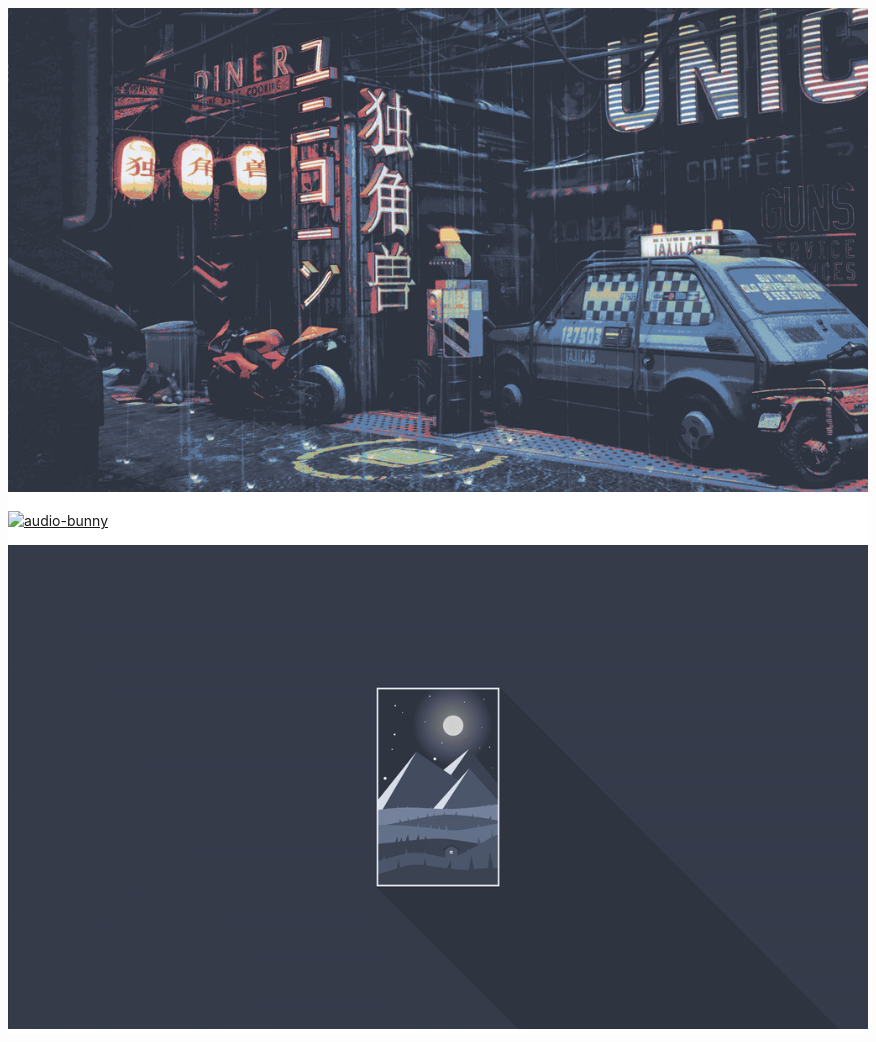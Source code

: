 <a href="ign_unicorn.png"><img alt="ign_unicorn" src="ign_unicorn.png"></a>

<a href="audio-bunny.png"><img alt="audio-bunny" src="audio-bunny.png"></a>

<a href="frame.png"><img alt="frame" src="frame.png"></a>
